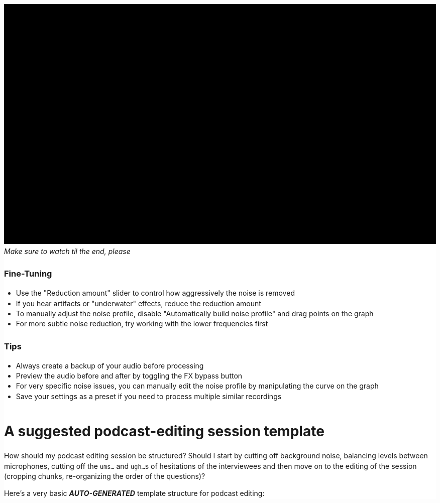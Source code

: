 ![rpr_reafir.gif](/assets/images/rpr_reafir.gif)
_Make sure to watch til the end, please_
### Fine-Tuning

- Use the "Reduction amount" slider to control how aggressively the noise is removed
- If you hear artifacts or "underwater" effects, reduce the reduction amount
- To manually adjust the noise profile, disable "Automatically build noise profile" and drag points on the graph
- For more subtle noise reduction, try working with the lower frequencies first

### Tips

- Always create a backup of your audio before processing
- Preview the audio before and after by toggling the FX bypass button
- For very specific noise issues, you can manually edit the noise profile by manipulating the curve on the graph
- Save your settings as a preset if you need to process multiple similar recordings

# A suggested podcast-editing session template

How should my podcast editing session be structured?
Should I start by cutting off background noise, balancing levels between microphones, cutting off the `ums…` and `ugh…`s of hesitations of the interviewees and then move on to the editing of the session (cropping chunks, re-organizing the order of the questions)?

Here’s a very basic _**AUTO-GENERATED**_ template structure for podcast editing:
